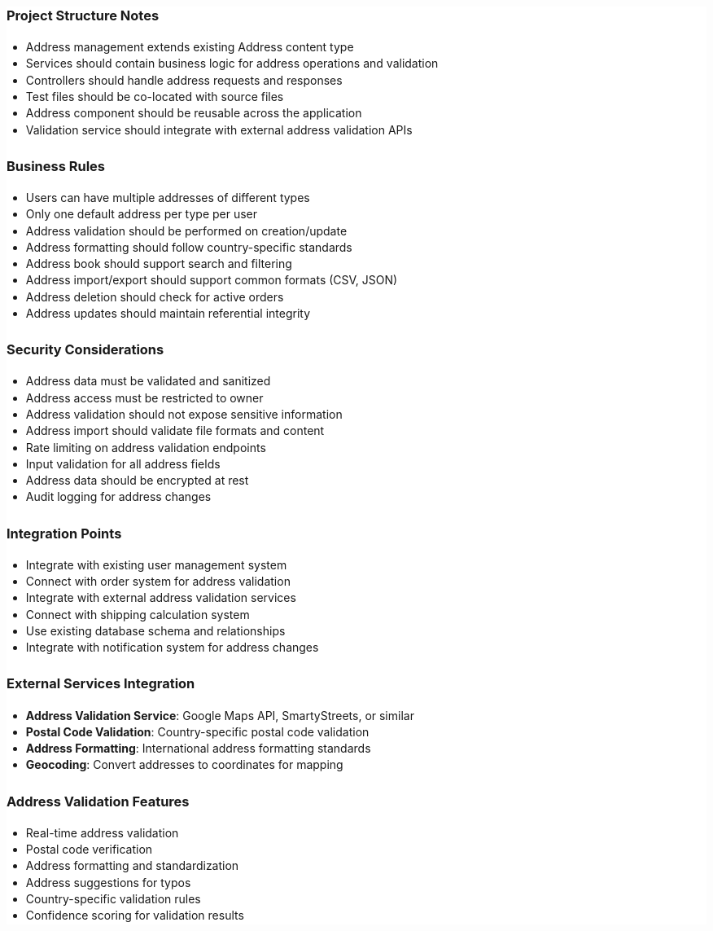 ### Project Structure Notes
- Address management extends existing Address content type
- Services should contain business logic for address operations and validation
- Controllers should handle address requests and responses
- Test files should be co-located with source files
- Address component should be reusable across the application
- Validation service should integrate with external address validation APIs

### Business Rules
- Users can have multiple addresses of different types
- Only one default address per type per user
- Address validation should be performed on creation/update
- Address formatting should follow country-specific standards
- Address book should support search and filtering
- Address import/export should support common formats (CSV, JSON)
- Address deletion should check for active orders
- Address updates should maintain referential integrity

### Security Considerations
- Address data must be validated and sanitized
- Address access must be restricted to owner
- Address validation should not expose sensitive information
- Address import should validate file formats and content
- Rate limiting on address validation endpoints
- Input validation for all address fields
- Address data should be encrypted at rest
- Audit logging for address changes

### Integration Points
- Integrate with existing user management system
- Connect with order system for address validation
- Integrate with external address validation services
- Connect with shipping calculation system
- Use existing database schema and relationships
- Integrate with notification system for address changes

### External Services Integration
- **Address Validation Service**: Google Maps API, SmartyStreets, or similar
- **Postal Code Validation**: Country-specific postal code validation
- **Address Formatting**: International address formatting standards
- **Geocoding**: Convert addresses to coordinates for mapping

### Address Validation Features
- Real-time address validation
- Postal code verification
- Address formatting and standardization
- Address suggestions for typos
- Country-specific validation rules
- Confidence scoring for validation results

